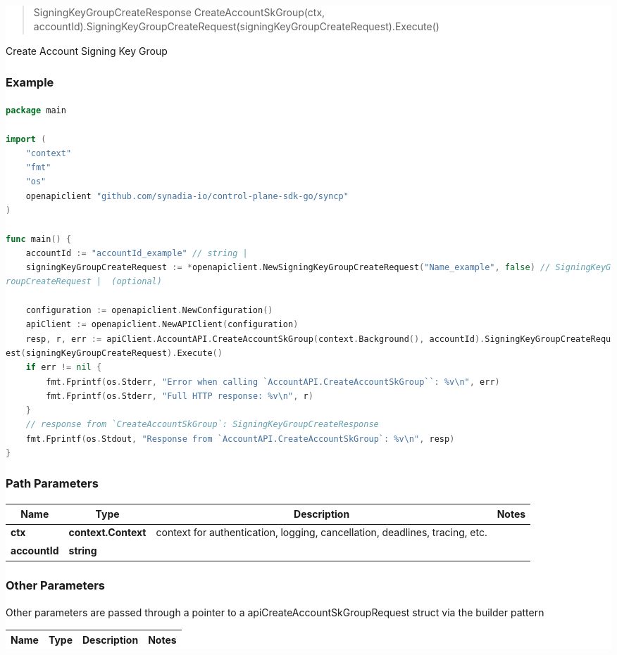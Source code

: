 > SigningKeyGroupCreateResponse CreateAccountSkGroup(ctx, accountId).SigningKeyGroupCreateRequest(signingKeyGroupCreateRequest).Execute()

Create Account Signing Key Group



### Example

```go
package main

import (
    "context"
    "fmt"
    "os"
    openapiclient "github.com/synadia-io/control-plane-sdk-go/syncp"
)

func main() {
    accountId := "accountId_example" // string | 
    signingKeyGroupCreateRequest := *openapiclient.NewSigningKeyGroupCreateRequest("Name_example", false) // SigningKeyGroupCreateRequest |  (optional)

    configuration := openapiclient.NewConfiguration()
    apiClient := openapiclient.NewAPIClient(configuration)
    resp, r, err := apiClient.AccountAPI.CreateAccountSkGroup(context.Background(), accountId).SigningKeyGroupCreateRequest(signingKeyGroupCreateRequest).Execute()
    if err != nil {
        fmt.Fprintf(os.Stderr, "Error when calling `AccountAPI.CreateAccountSkGroup``: %v\n", err)
        fmt.Fprintf(os.Stderr, "Full HTTP response: %v\n", r)
    }
    // response from `CreateAccountSkGroup`: SigningKeyGroupCreateResponse
    fmt.Fprintf(os.Stdout, "Response from `AccountAPI.CreateAccountSkGroup`: %v\n", resp)
}
```

### Path Parameters


Name | Type | Description  | Notes
------------- | ------------- | ------------- | -------------
**ctx** | **context.Context** | context for authentication, logging, cancellation, deadlines, tracing, etc.
**accountId** | **string** |  | 

### Other Parameters

Other parameters are passed through a pointer to a apiCreateAccountSkGroupRequest struct via the builder pattern


Name | Type | Description  | Notes
------------- | ------------- | ------------- | -------------
